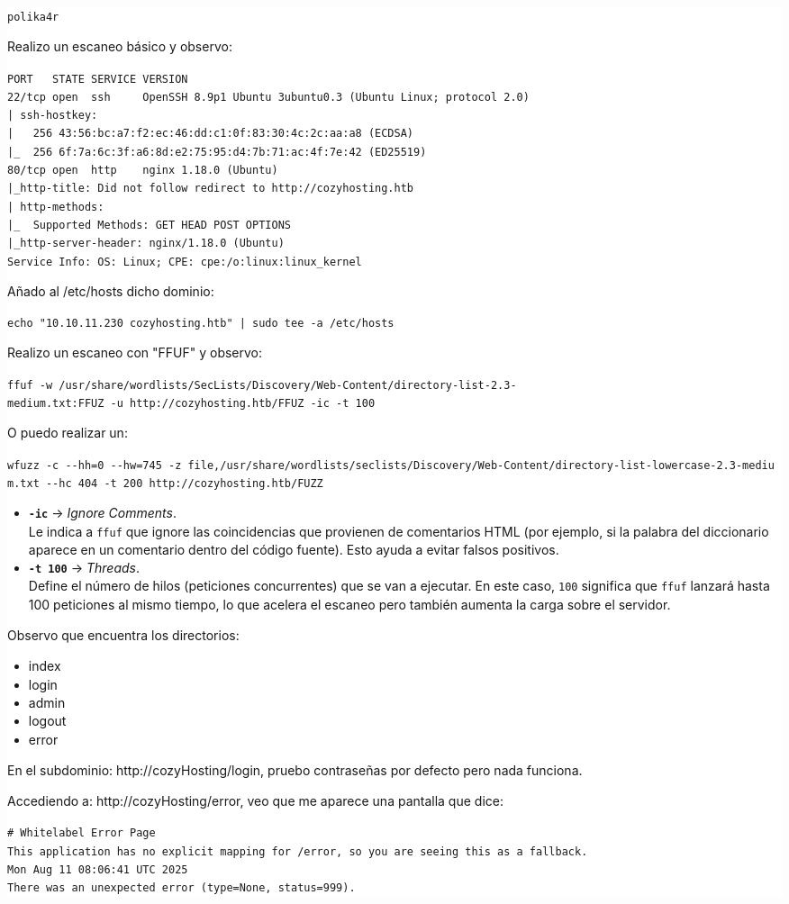 	polika4r
Realizo un escaneo básico y observo:

```
PORT   STATE SERVICE VERSION
22/tcp open  ssh     OpenSSH 8.9p1 Ubuntu 3ubuntu0.3 (Ubuntu Linux; protocol 2.0)
| ssh-hostkey: 
|   256 43:56:bc:a7:f2:ec:46:dd:c1:0f:83:30:4c:2c:aa:a8 (ECDSA)
|_  256 6f:7a:6c:3f:a6:8d:e2:75:95:d4:7b:71:ac:4f:7e:42 (ED25519)
80/tcp open  http    nginx 1.18.0 (Ubuntu)
|_http-title: Did not follow redirect to http://cozyhosting.htb
| http-methods: 
|_  Supported Methods: GET HEAD POST OPTIONS
|_http-server-header: nginx/1.18.0 (Ubuntu)
Service Info: OS: Linux; CPE: cpe:/o:linux:linux_kernel

```

Añado al /etc/hosts dicho dominio:
```
echo "10.10.11.230 cozyhosting.htb" | sudo tee -a /etc/hosts
```

Realizo un escaneo con "FFUF" y observo:
```
ffuf -w /usr/share/wordlists/SecLists/Discovery/Web-Content/directory-list-2.3-
medium.txt:FFUZ -u http://cozyhosting.htb/FFUZ -ic -t 100
```

O puedo realizar un: 
```
wfuzz -c --hh=0 --hw=745 -z file,/usr/share/wordlists/seclists/Discovery/Web-Content/directory-list-lowercase-2.3-medium.txt --hc 404 -t 200 http://cozyhosting.htb/FUZZ

```

- **`-ic`** → _Ignore Comments_.  
    Le indica a `ffuf` que ignore las coincidencias que provienen de comentarios HTML (por ejemplo, si la palabra del diccionario aparece en un comentario dentro del código fuente). Esto ayuda a evitar falsos positivos.
- **`-t 100`** → _Threads_.  
    Define el número de hilos (peticiones concurrentes) que se van a ejecutar. En este caso, `100` significa que `ffuf` lanzará hasta 100 peticiones al mismo tiempo, lo que acelera el escaneo pero también aumenta la carga sobre el servidor.

Observo que encuentra los directorios: 
- index
- login
- admin
- logout
- error

En el subdominio:
http://cozyHosting/login, pruebo contraseñas por defecto pero nada funciona.

Accediendo a:
http://cozyHosting/error, veo que me aparece una pantalla que dice: 
```
# Whitelabel Error Page
This application has no explicit mapping for /error, so you are seeing this as a fallback.
Mon Aug 11 08:06:41 UTC 2025
There was an unexpected error (type=None, status=999).
```
